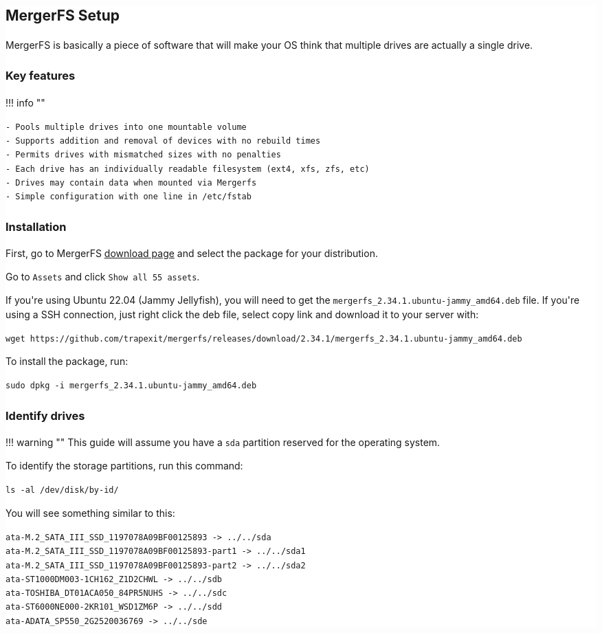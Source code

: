 ## MergerFS Setup

MergerFS is basically a piece of software that will make your OS think that multiple drives are actually a single drive.

### Key features

!!! info ""

    - Pools multiple drives into one mountable volume
    - Supports addition and removal of devices with no rebuild times
    - Permits drives with mismatched sizes with no penalties
    - Each drive has an individually readable filesystem (ext4, xfs, zfs, etc)
    - Drives may contain data when mounted via Mergerfs
    - Simple configuration with one line in /etc/fstab

### Installation

First, go to MergerFS <a href="https://github.com/trapexit/mergerfs/releases" target="_blank">download page</a> and select the package for your distribution. 

Go to `Assets` and click `Show all 55 assets`.

If you're using Ubuntu 22.04 (Jammy Jellyfish), you will need to get the ` mergerfs_2.34.1.ubuntu-jammy_amd64.deb ` file. If you're using a SSH connection, just right click the deb file, select copy link and download it to your server with:

```
wget https://github.com/trapexit/mergerfs/releases/download/2.34.1/mergerfs_2.34.1.ubuntu-jammy_amd64.deb
```

To install the package, run:

```
sudo dpkg -i mergerfs_2.34.1.ubuntu-jammy_amd64.deb
```

### Identify drives


!!! warning ""
    This guide will assume you have a `sda` partition reserved for the operating system.

To identify the storage partitions, run this command:

```
ls -al /dev/disk/by-id/
```

You will see something similar to this:

```
ata-M.2_SATA_III_SSD_1197078A09BF00125893 -> ../../sda
ata-M.2_SATA_III_SSD_1197078A09BF00125893-part1 -> ../../sda1
ata-M.2_SATA_III_SSD_1197078A09BF00125893-part2 -> ../../sda2
ata-ST1000DM003-1CH162_Z1D2CHWL -> ../../sdb
ata-TOSHIBA_DT01ACA050_84PR5NUHS -> ../../sdc
ata-ST6000NE000-2KR101_WSD1ZM6P -> ../../sdd
ata-ADATA_SP550_2G2520036769 -> ../../sde
```
